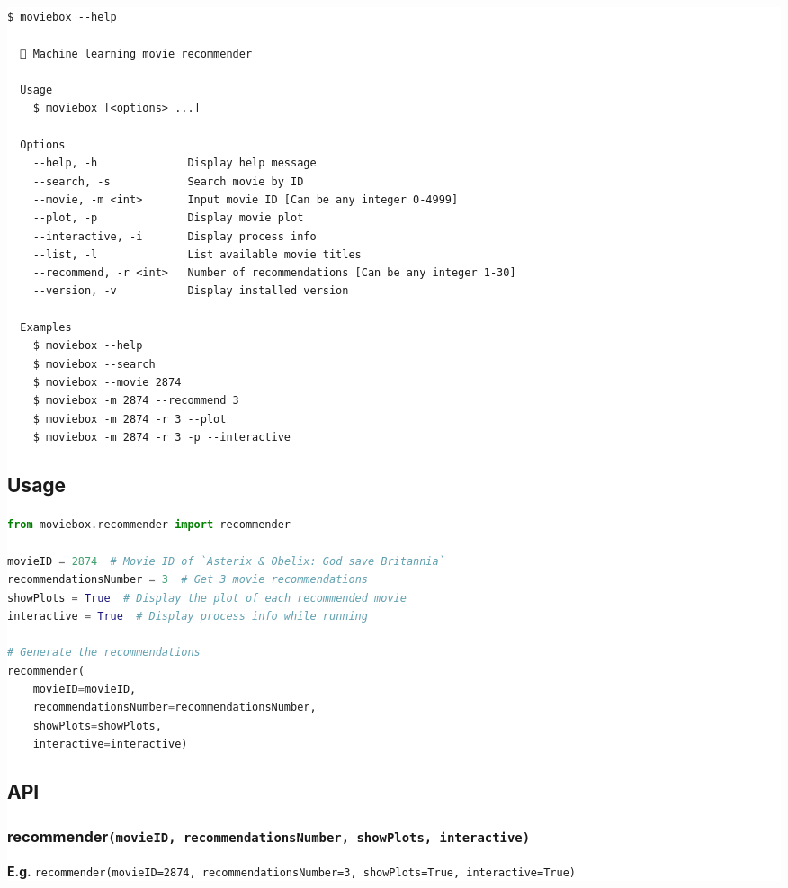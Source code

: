 ```
$ moviebox --help

  🎥 Machine learning movie recommender

  Usage
    $ moviebox [<options> ...]

  Options
    --help, -h              Display help message
    --search, -s            Search movie by ID
    --movie, -m <int>       Input movie ID [Can be any integer 0-4999]
    --plot, -p              Display movie plot
    --interactive, -i       Display process info
    --list, -l              List available movie titles
    --recommend, -r <int>   Number of recommendations [Can be any integer 1-30]
    --version, -v           Display installed version

  Examples
    $ moviebox --help
    $ moviebox --search
    $ moviebox --movie 2874
    $ moviebox -m 2874 --recommend 3
    $ moviebox -m 2874 -r 3 --plot
    $ moviebox -m 2874 -r 3 -p --interactive
```

## Usage

```python
from moviebox.recommender import recommender

movieID = 2874  # Movie ID of `Asterix & Obelix: God save Britannia`
recommendationsNumber = 3  # Get 3 movie recommendations
showPlots = True  # Display the plot of each recommended movie
interactive = True  # Display process info while running

# Generate the recommendations
recommender(
    movieID=movieID,
    recommendationsNumber=recommendationsNumber,
    showPlots=showPlots,
    interactive=interactive)
```

## API

### recommender`(movieID, recommendationsNumber, showPlots, interactive)`

**E.g.** `recommender(movieID=2874, recommendationsNumber=3, showPlots=True, interactive=True)`
